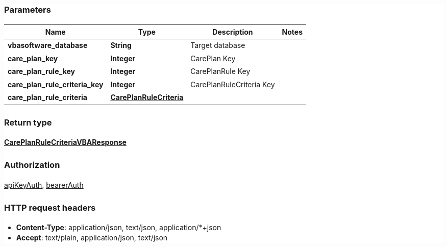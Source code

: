 
### Parameters

| Name | Type | Description | Notes |
| ---- | ---- | ----------- | ----- |
| **vbasoftware_database** | **String** | Target database |  |
| **care_plan_key** | **Integer** | CarePlan Key |  |
| **care_plan_rule_key** | **Integer** | CarePlanRule Key |  |
| **care_plan_rule_criteria_key** | **Integer** | CarePlanRuleCriteria Key |  |
| **care_plan_rule_criteria** | [**CarePlanRuleCriteria**](CarePlanRuleCriteria.md) |  |  |

### Return type

[**CarePlanRuleCriteriaVBAResponse**](CarePlanRuleCriteriaVBAResponse.md)

### Authorization

[apiKeyAuth](../README.md#apiKeyAuth), [bearerAuth](../README.md#bearerAuth)

### HTTP request headers

- **Content-Type**: application/json, text/json, application/*+json
- **Accept**: text/plain, application/json, text/json

